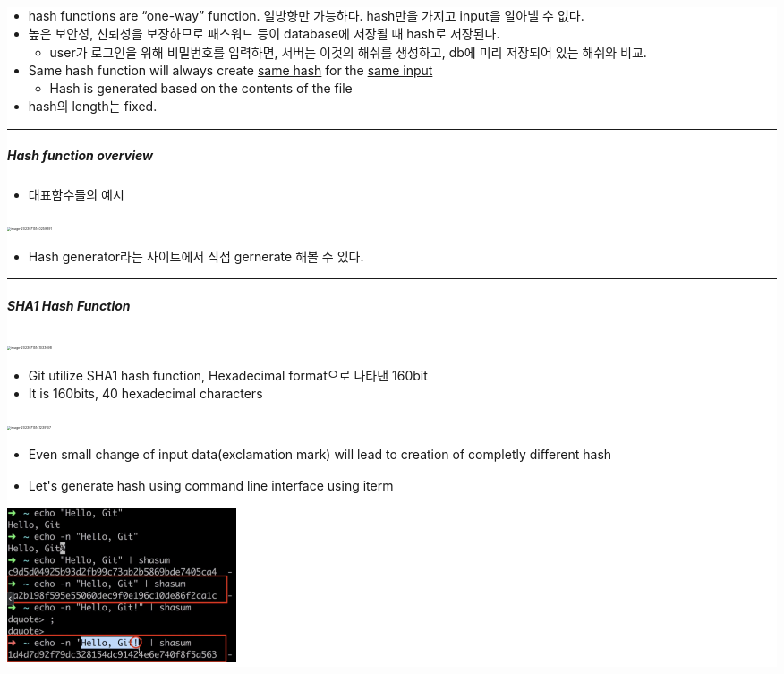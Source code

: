 - hash functions are “one-way” function. 일방향만 가능하다. hash만을 가지고 input을 알아낼 수 없다.
- 높은 보안성, 신뢰성을 보장하므로 패스워드 등이 database에 저장될 때 hash로 저장된다.
  - user가 로그인을 위해 비밀번호를 입력하면, 서버는 이것의 해쉬를 생성하고, db에 미리 저장되어 있는 해쉬와 비교.
- Same hash function will always create <u>same hash</u> for the <u>same input</u>
  - Hash is generated based on the contents of the file
- hash의 length는 fixed.

---

##### Hash function overview

- 대표함수들의 예시

<img src="/Users/isntsoo/Library/Application Support/typora-user-images/image-20230715140259391.png" alt="image-20230715140259391" style="zoom:25%;" />

- Hash generator라는 사이트에서 직접 gernerate 해볼 수 있다.

  

---

##### SHA1 Hash Function

<img src="/Users/isntsoo/Library/Application Support/typora-user-images/image-20230715141033698.png" alt="image-20230715141033698" style="zoom:25%;" />

- Git utilize SHA1 hash function, Hexadecimal format으로 나타낸 160bit
- It is 160bits, 40 hexadecimal characters

<img src="/Users/isntsoo/Library/Application Support/typora-user-images/image-20230715141239107.png" alt="image-20230715141239107" style="zoom:25%;" />

- Even small change of input data(exclamation mark) will lead to creation of completly different hash





- Let's generate hash using command line interface using iterm 

<img src="images/image-20240605150655954.png" alt="image-20240605150655954" style="zoom:25%;" />